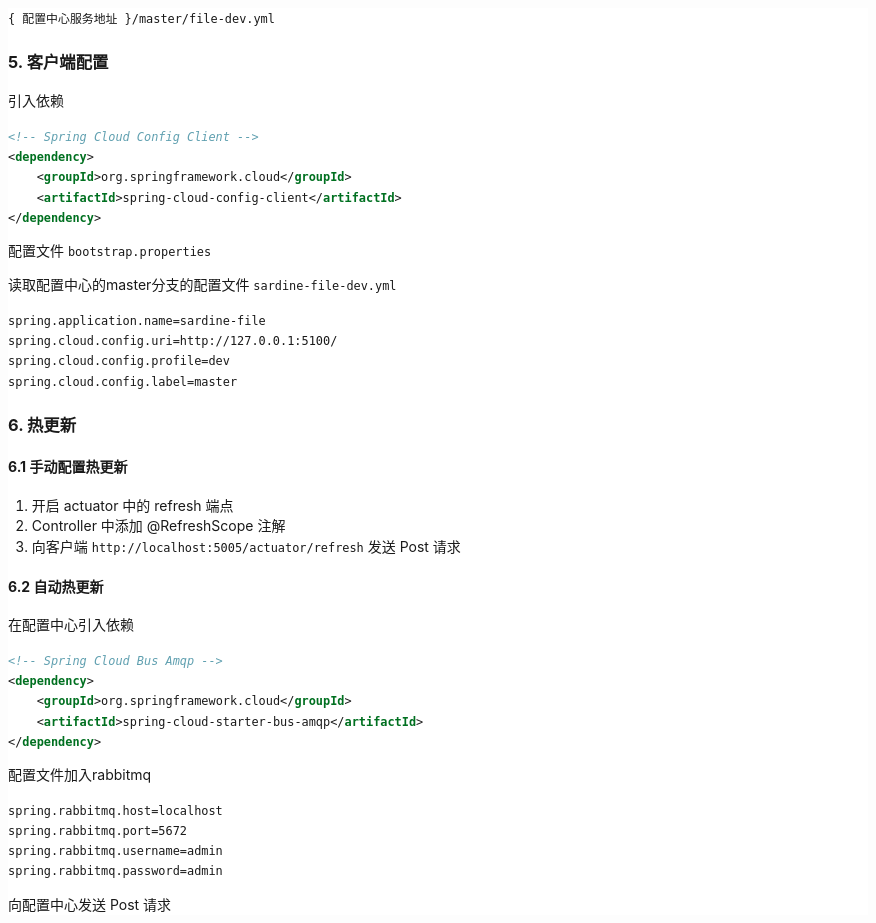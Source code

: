 ```
{ 配置中心服务地址 }/master/file-dev.yml 
```

### 5. 客户端配置

引入依赖

```xml
<!-- Spring Cloud Config Client -->
<dependency>
    <groupId>org.springframework.cloud</groupId>
    <artifactId>spring-cloud-config-client</artifactId>
</dependency>
```

配置文件 `bootstrap.properties`

读取配置中心的master分支的配置文件 `sardine-file-dev.yml`

```properties
spring.application.name=sardine-file
spring.cloud.config.uri=http://127.0.0.1:5100/
spring.cloud.config.profile=dev
spring.cloud.config.label=master
```

### 6. 热更新

#### 6.1 手动配置热更新

1. 开启 actuator 中的 refresh 端点
2. Controller 中添加 @RefreshScope 注解
3. 向客户端 `http://localhost:5005/actuator/refresh` 发送 Post 请求

#### 6.2 自动热更新

在配置中心引入依赖

```xml
<!-- Spring Cloud Bus Amqp -->
<dependency>
    <groupId>org.springframework.cloud</groupId>
    <artifactId>spring-cloud-starter-bus-amqp</artifactId>
</dependency>
```

配置文件加入rabbitmq

```properties
spring.rabbitmq.host=localhost
spring.rabbitmq.port=5672
spring.rabbitmq.username=admin
spring.rabbitmq.password=admin
```

向配置中心发送 Post 请求

